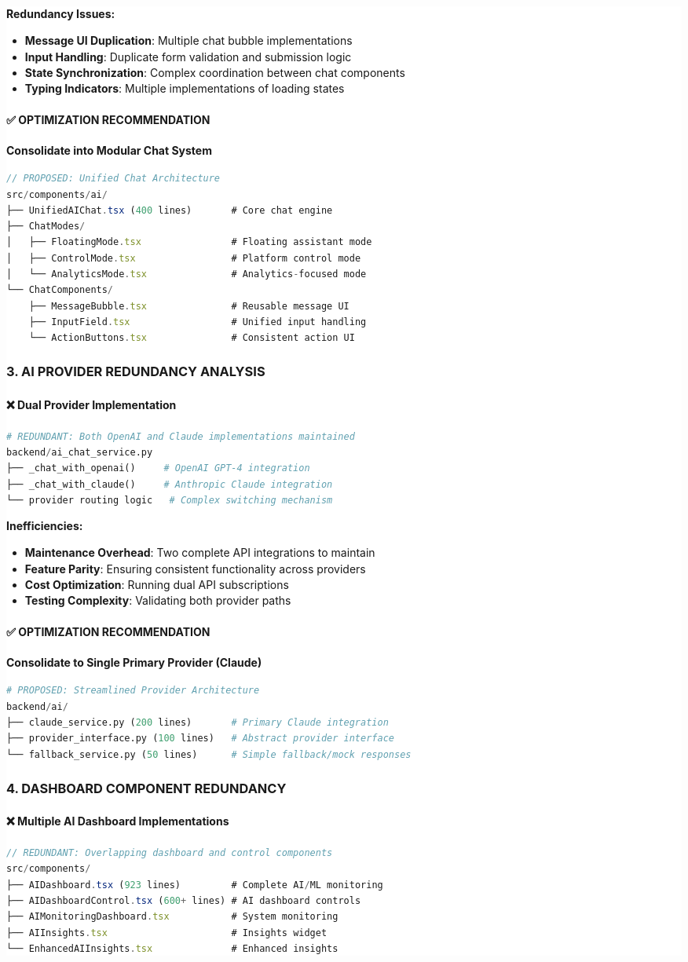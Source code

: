 **Redundancy Issues:**
- **Message UI Duplication**: Multiple chat bubble implementations
- **Input Handling**: Duplicate form validation and submission logic
- **State Synchronization**: Complex coordination between chat components
- **Typing Indicators**: Multiple implementations of loading states

#### ✅ **OPTIMIZATION RECOMMENDATION**
**Consolidate into Modular Chat System**
```typescript
// PROPOSED: Unified Chat Architecture
src/components/ai/
├── UnifiedAIChat.tsx (400 lines)       # Core chat engine
├── ChatModes/
│   ├── FloatingMode.tsx                # Floating assistant mode
│   ├── ControlMode.tsx                 # Platform control mode
│   └── AnalyticsMode.tsx               # Analytics-focused mode
└── ChatComponents/
    ├── MessageBubble.tsx               # Reusable message UI
    ├── InputField.tsx                  # Unified input handling
    └── ActionButtons.tsx               # Consistent action UI
```

### 3. **AI PROVIDER REDUNDANCY ANALYSIS**

#### ❌ **Dual Provider Implementation**
```python
# REDUNDANT: Both OpenAI and Claude implementations maintained
backend/ai_chat_service.py
├── _chat_with_openai()     # OpenAI GPT-4 integration
├── _chat_with_claude()     # Anthropic Claude integration
└── provider routing logic   # Complex switching mechanism
```

**Inefficiencies:**
- **Maintenance Overhead**: Two complete API integrations to maintain
- **Feature Parity**: Ensuring consistent functionality across providers
- **Cost Optimization**: Running dual API subscriptions
- **Testing Complexity**: Validating both provider paths

#### ✅ **OPTIMIZATION RECOMMENDATION**
**Consolidate to Single Primary Provider (Claude)**
```python
# PROPOSED: Streamlined Provider Architecture
backend/ai/
├── claude_service.py (200 lines)       # Primary Claude integration
├── provider_interface.py (100 lines)   # Abstract provider interface
└── fallback_service.py (50 lines)      # Simple fallback/mock responses
```

### 4. **DASHBOARD COMPONENT REDUNDANCY**

#### ❌ **Multiple AI Dashboard Implementations**
```typescript
// REDUNDANT: Overlapping dashboard and control components
src/components/
├── AIDashboard.tsx (923 lines)         # Complete AI/ML monitoring
├── AIDashboardControl.tsx (600+ lines) # AI dashboard controls
├── AIMonitoringDashboard.tsx           # System monitoring
├── AIInsights.tsx                      # Insights widget
└── EnhancedAIInsights.tsx              # Enhanced insights
```
